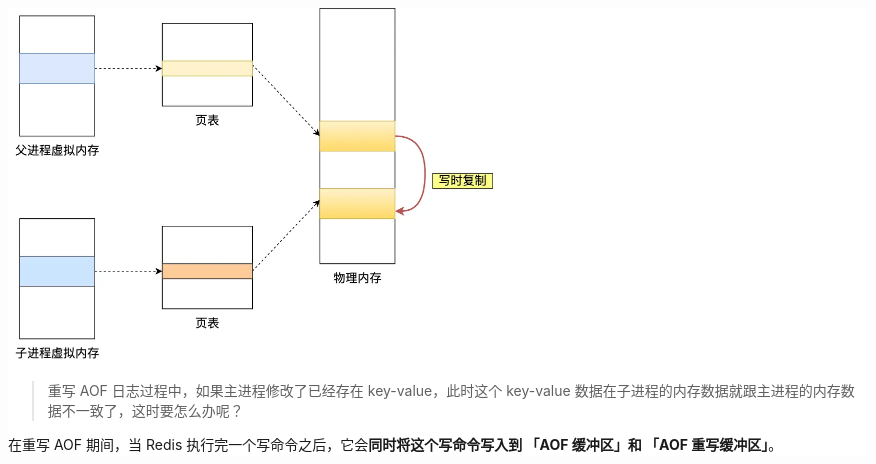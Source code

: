 <img src="assets/写时复制.png" style="zoom:50%;" />



> 重写 AOF 日志过程中，如果主进程修改了已经存在 key-value，此时这个 key-value 数据在子进程的内存数据就跟主进程的内存数据不一致了，这时要怎么办呢？

在重写 AOF 期间，当 Redis 执行完一个写命令之后，它会**同时将这个写命令写入到 「AOF 缓冲区」和 「AOF 重写缓冲区」**。
